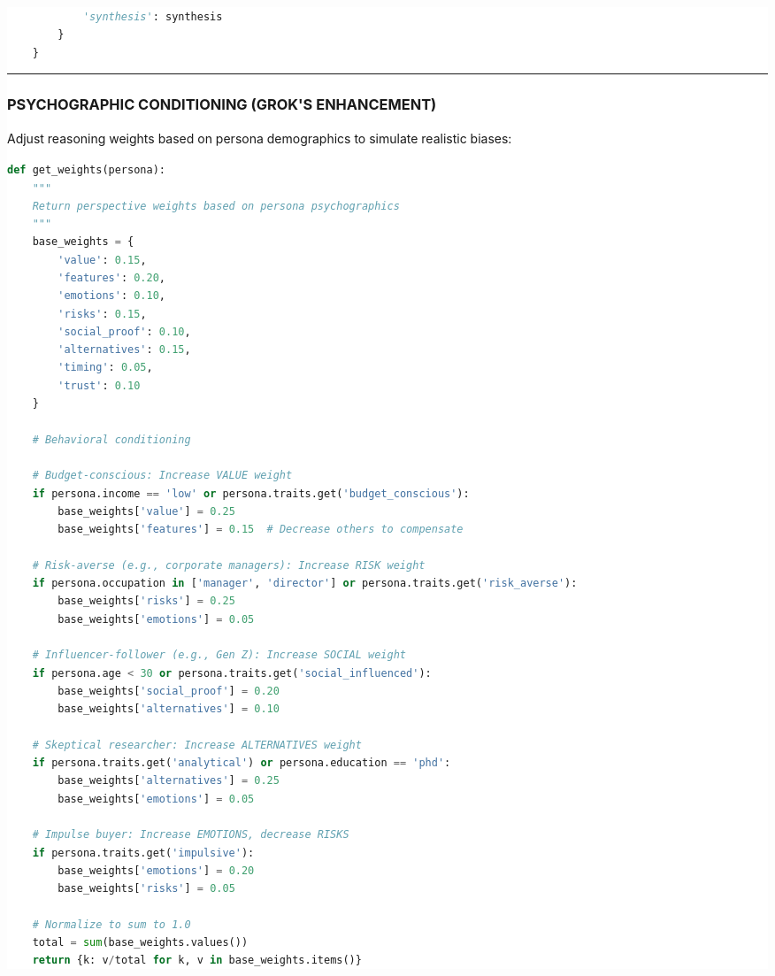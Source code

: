 ```python
            'synthesis': synthesis
        }
    }
```

---

### **PSYCHOGRAPHIC CONDITIONING (GROK'S ENHANCEMENT)**

Adjust reasoning weights based on persona demographics to simulate realistic biases:

```python
def get_weights(persona):
    """
    Return perspective weights based on persona psychographics
    """
    base_weights = {
        'value': 0.15,
        'features': 0.20,
        'emotions': 0.10,
        'risks': 0.15,
        'social_proof': 0.10,
        'alternatives': 0.15,
        'timing': 0.05,
        'trust': 0.10
    }

    # Behavioral conditioning

    # Budget-conscious: Increase VALUE weight
    if persona.income == 'low' or persona.traits.get('budget_conscious'):
        base_weights['value'] = 0.25
        base_weights['features'] = 0.15  # Decrease others to compensate

    # Risk-averse (e.g., corporate managers): Increase RISK weight
    if persona.occupation in ['manager', 'director'] or persona.traits.get('risk_averse'):
        base_weights['risks'] = 0.25
        base_weights['emotions'] = 0.05

    # Influencer-follower (e.g., Gen Z): Increase SOCIAL weight
    if persona.age < 30 or persona.traits.get('social_influenced'):
        base_weights['social_proof'] = 0.20
        base_weights['alternatives'] = 0.10

    # Skeptical researcher: Increase ALTERNATIVES weight
    if persona.traits.get('analytical') or persona.education == 'phd':
        base_weights['alternatives'] = 0.25
        base_weights['emotions'] = 0.05

    # Impulse buyer: Increase EMOTIONS, decrease RISKS
    if persona.traits.get('impulsive'):
        base_weights['emotions'] = 0.20
        base_weights['risks'] = 0.05

    # Normalize to sum to 1.0
    total = sum(base_weights.values())
    return {k: v/total for k, v in base_weights.items()}
```
